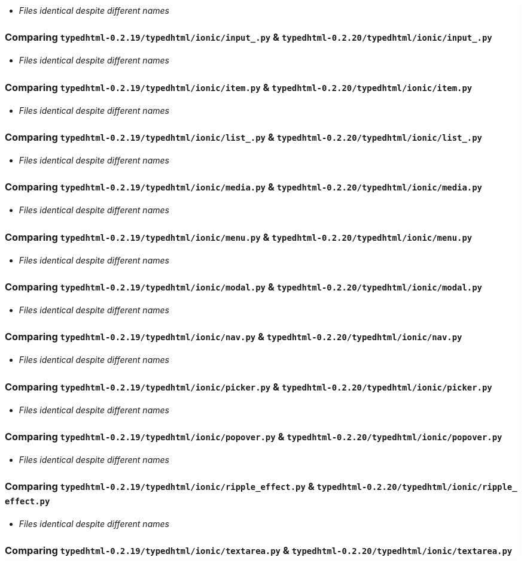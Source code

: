  * *Files identical despite different names*

### Comparing `typedhtml-0.2.19/typedhtml/ionic/input_.py` & `typedhtml-0.2.20/typedhtml/ionic/input_.py`

 * *Files identical despite different names*

### Comparing `typedhtml-0.2.19/typedhtml/ionic/item.py` & `typedhtml-0.2.20/typedhtml/ionic/item.py`

 * *Files identical despite different names*

### Comparing `typedhtml-0.2.19/typedhtml/ionic/list_.py` & `typedhtml-0.2.20/typedhtml/ionic/list_.py`

 * *Files identical despite different names*

### Comparing `typedhtml-0.2.19/typedhtml/ionic/media.py` & `typedhtml-0.2.20/typedhtml/ionic/media.py`

 * *Files identical despite different names*

### Comparing `typedhtml-0.2.19/typedhtml/ionic/menu.py` & `typedhtml-0.2.20/typedhtml/ionic/menu.py`

 * *Files identical despite different names*

### Comparing `typedhtml-0.2.19/typedhtml/ionic/modal.py` & `typedhtml-0.2.20/typedhtml/ionic/modal.py`

 * *Files identical despite different names*

### Comparing `typedhtml-0.2.19/typedhtml/ionic/nav.py` & `typedhtml-0.2.20/typedhtml/ionic/nav.py`

 * *Files identical despite different names*

### Comparing `typedhtml-0.2.19/typedhtml/ionic/picker.py` & `typedhtml-0.2.20/typedhtml/ionic/picker.py`

 * *Files identical despite different names*

### Comparing `typedhtml-0.2.19/typedhtml/ionic/popover.py` & `typedhtml-0.2.20/typedhtml/ionic/popover.py`

 * *Files identical despite different names*

### Comparing `typedhtml-0.2.19/typedhtml/ionic/ripple_effect.py` & `typedhtml-0.2.20/typedhtml/ionic/ripple_effect.py`

 * *Files identical despite different names*

### Comparing `typedhtml-0.2.19/typedhtml/ionic/textarea.py` & `typedhtml-0.2.20/typedhtml/ionic/textarea.py`
